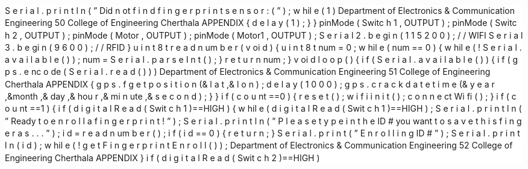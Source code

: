S e r i a l . p r i n t l n ( ” Did n ot f i n d f i n g e r p r i n t s e n s o r : ( ” ) ;
w hil e ( 1 )
Department of Electronics & Communication Engineering 50
College of Engineering Cherthala APPENDIX
{
d e l a y ( 1 ) ;
}
}
pinMode ( Switc h 1 , OUTPUT ) ;
pinMode ( Switc h 2 , OUTPUT ) ;
pinMode ( Motor , OUTPUT ) ;
pinMode ( Motor1 , OUTPUT ) ;
S e r i a l 2 . b e gi n ( 1 1 5 2 0 0 ) ; / / WIFI
S e r i a l 3 . b e gi n ( 9 6 0 0 ) ; / / RFID
}
u i n t 8 t r e a d n um b e r ( v oi d )
{
u i n t 8 t num = 0 ;
w hil e ( num == 0 )
{
w hil e ( ! S e r i a l . a v a i l a b l e ( ) ) ;
num = S e r i a l . p a r s e I n t ( ) ;
}
r e t u r n num ;
}
v oi d l o o p ( )
{
i f ( S e r i a l . a v a i l a b l e ( ) )
{
i f ( g p s . e nc o de ( S e r i a l . r e a d ( ) ) )
Department of Electronics & Communication Engineering 51
College of Engineering Cherthala APPENDIX
{
g p s . f g e t p o s i t i o n (& l a t ,& l o n ) ;
d e l a y ( 1 0 0 0 ) ;
g p s . c r a c k d a t e t i m e (& y e a r ,&month ,& day ,& hou r ,& mi n ute ,& s e c o n d ) ;
}
}
i f ( c o u nt ==0 )
{
r e s e t ( ) ;
w i f i i n i t ( ) ;
c o n n e ct Wi fi ( ) ;
}
i f ( c o u nt ==1 )
{
i f ( d i g i t a l R e a d ( Swit c h 1 )==HIGH )
{
w hil e ( d i g i t a l R e a d ( Swit c h 1 )==HIGH ) ;
S e r i a l . p r i n t l n ( ” Ready t o e n r o l l a f i n g e r p r i n t ! ” ) ;
S e r i a l . p r i n t l n ( ” P l e a s e t y p e i n t h e ID # you want t o s a v e t h i s f i n g e r a s . . . ” ) ;
i d = r e a d n um b e r ( ) ;
i f ( i d == 0 )
{
r e t u r n ;
}
S e r i a l . p r i n t ( ” E n r o l l i n g ID # ” ) ;
S e r i a l . p r i n t l n ( i d ) ;
w hil e ( ! g e t F i n g e r p r i n t E n r o l l ( ) ) ;
Department of Electronics & Communication Engineering 52
College of Engineering Cherthala APPENDIX
}
i f ( d i g i t a l R e a d ( Swit c h 2 )==HIGH )